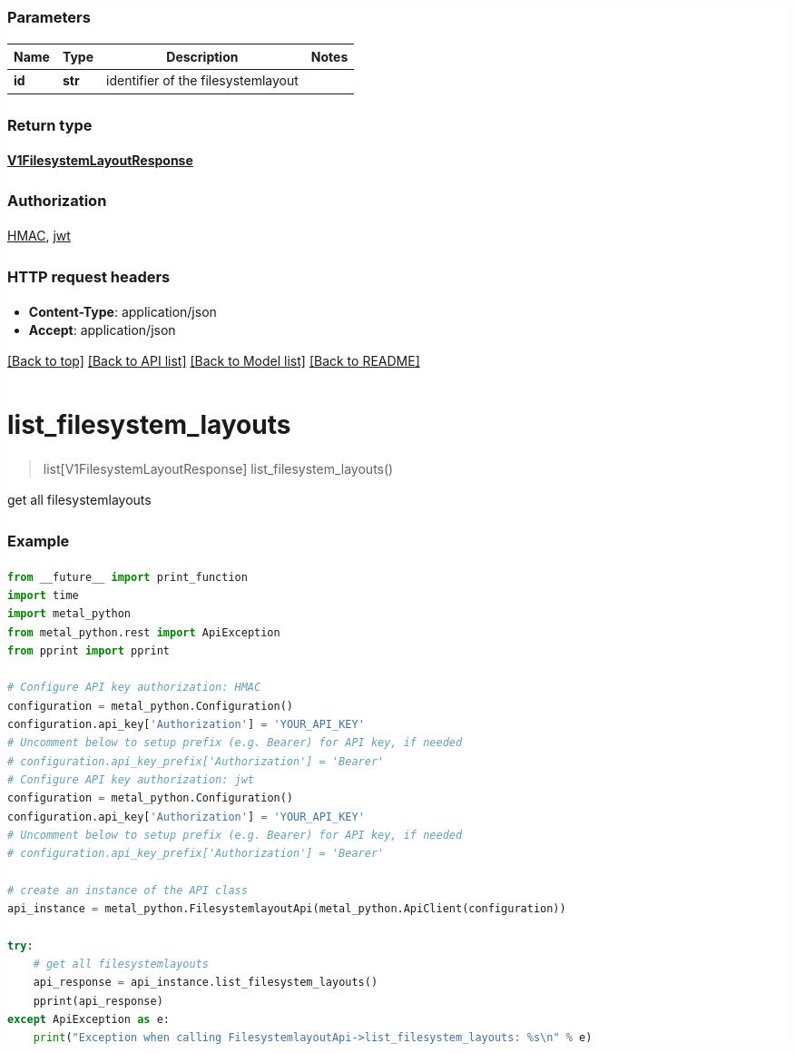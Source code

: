 ### Parameters

Name | Type | Description  | Notes
------------- | ------------- | ------------- | -------------
 **id** | **str**| identifier of the filesystemlayout | 

### Return type

[**V1FilesystemLayoutResponse**](V1FilesystemLayoutResponse.md)

### Authorization

[HMAC](../README.md#HMAC), [jwt](../README.md#jwt)

### HTTP request headers

 - **Content-Type**: application/json
 - **Accept**: application/json

[[Back to top]](#) [[Back to API list]](../README.md#documentation-for-api-endpoints) [[Back to Model list]](../README.md#documentation-for-models) [[Back to README]](../README.md)

# **list_filesystem_layouts**
> list[V1FilesystemLayoutResponse] list_filesystem_layouts()

get all filesystemlayouts

### Example
```python
from __future__ import print_function
import time
import metal_python
from metal_python.rest import ApiException
from pprint import pprint

# Configure API key authorization: HMAC
configuration = metal_python.Configuration()
configuration.api_key['Authorization'] = 'YOUR_API_KEY'
# Uncomment below to setup prefix (e.g. Bearer) for API key, if needed
# configuration.api_key_prefix['Authorization'] = 'Bearer'
# Configure API key authorization: jwt
configuration = metal_python.Configuration()
configuration.api_key['Authorization'] = 'YOUR_API_KEY'
# Uncomment below to setup prefix (e.g. Bearer) for API key, if needed
# configuration.api_key_prefix['Authorization'] = 'Bearer'

# create an instance of the API class
api_instance = metal_python.FilesystemlayoutApi(metal_python.ApiClient(configuration))

try:
    # get all filesystemlayouts
    api_response = api_instance.list_filesystem_layouts()
    pprint(api_response)
except ApiException as e:
    print("Exception when calling FilesystemlayoutApi->list_filesystem_layouts: %s\n" % e)
```
